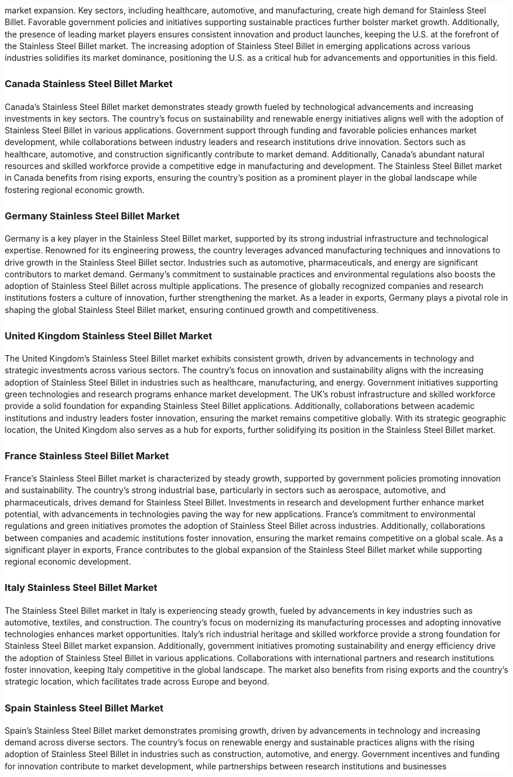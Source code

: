 market expansion. Key sectors, including healthcare, automotive, and manufacturing, create high demand for Stainless Steel Billet. Favorable government policies and initiatives supporting sustainable practices further bolster market growth. Additionally, the presence of leading market players ensures consistent innovation and product launches, keeping the U.S. at the forefront of the Stainless Steel Billet market. The increasing adoption of Stainless Steel Billet in emerging applications across various industries solidifies its market dominance, positioning the U.S. as a critical hub for advancements and opportunities in this field.</p><h3>Canada Stainless Steel Billet Market</h3><p>Canada&rsquo;s Stainless Steel Billet market demonstrates steady growth fueled by technological advancements and increasing investments in key sectors. The country&rsquo;s focus on sustainability and renewable energy initiatives aligns well with the adoption of Stainless Steel Billet in various applications. Government support through funding and favorable policies enhances market development, while collaborations between industry leaders and research institutions drive innovation. Sectors such as healthcare, automotive, and construction significantly contribute to market demand. Additionally, Canada&rsquo;s abundant natural resources and skilled workforce provide a competitive edge in manufacturing and development. The Stainless Steel Billet market in Canada benefits from rising exports, ensuring the country&rsquo;s position as a prominent player in the global landscape while fostering regional economic growth.</p><h3>Germany Stainless Steel Billet Market</h3><p>Germany is a key player in the Stainless Steel Billet market, supported by its strong industrial infrastructure and technological expertise. Renowned for its engineering prowess, the country leverages advanced manufacturing techniques and innovations to drive growth in the Stainless Steel Billet sector. Industries such as automotive, pharmaceuticals, and energy are significant contributors to market demand. Germany&rsquo;s commitment to sustainable practices and environmental regulations also boosts the adoption of Stainless Steel Billet across multiple applications. The presence of globally recognized companies and research institutions fosters a culture of innovation, further strengthening the market. As a leader in exports, Germany plays a pivotal role in shaping the global Stainless Steel Billet market, ensuring continued growth and competitiveness.</p><h3>United Kingdom Stainless Steel Billet Market</h3><p>The United Kingdom&rsquo;s Stainless Steel Billet market exhibits consistent growth, driven by advancements in technology and strategic investments across various sectors. The country&rsquo;s focus on innovation and sustainability aligns with the increasing adoption of Stainless Steel Billet in industries such as healthcare, manufacturing, and energy. Government initiatives supporting green technologies and research programs enhance market development. The UK&rsquo;s robust infrastructure and skilled workforce provide a solid foundation for expanding Stainless Steel Billet applications. Additionally, collaborations between academic institutions and industry leaders foster innovation, ensuring the market remains competitive globally. With its strategic geographic location, the United Kingdom also serves as a hub for exports, further solidifying its position in the Stainless Steel Billet market.</p><h3>France Stainless Steel Billet Market</h3><p>France&rsquo;s Stainless Steel Billet market is characterized by steady growth, supported by government policies promoting innovation and sustainability. The country&rsquo;s strong industrial base, particularly in sectors such as aerospace, automotive, and pharmaceuticals, drives demand for Stainless Steel Billet. Investments in research and development further enhance market potential, with advancements in technologies paving the way for new applications. France&rsquo;s commitment to environmental regulations and green initiatives promotes the adoption of Stainless Steel Billet across industries. Additionally, collaborations between companies and academic institutions foster innovation, ensuring the market remains competitive on a global scale. As a significant player in exports, France contributes to the global expansion of the Stainless Steel Billet market while supporting regional economic development.</p><h3>Italy Stainless Steel Billet Market</h3><p>The Stainless Steel Billet market in Italy is experiencing steady growth, fueled by advancements in key industries such as automotive, textiles, and construction. The country&rsquo;s focus on modernizing its manufacturing processes and adopting innovative technologies enhances market opportunities. Italy&rsquo;s rich industrial heritage and skilled workforce provide a strong foundation for Stainless Steel Billet market expansion. Additionally, government initiatives promoting sustainability and energy efficiency drive the adoption of Stainless Steel Billet in various applications. Collaborations with international partners and research institutions foster innovation, keeping Italy competitive in the global landscape. The market also benefits from rising exports and the country&rsquo;s strategic location, which facilitates trade across Europe and beyond.</p><h3>Spain Stainless Steel Billet Market</h3><p>Spain&rsquo;s Stainless Steel Billet market demonstrates promising growth, driven by advancements in technology and increasing demand across diverse sectors. The country&rsquo;s focus on renewable energy and sustainable practices aligns with the rising adoption of Stainless Steel Billet in industries such as construction, automotive, and energy. Government incentives and funding for innovation contribute to market development, while partnerships between research institutions and businesses